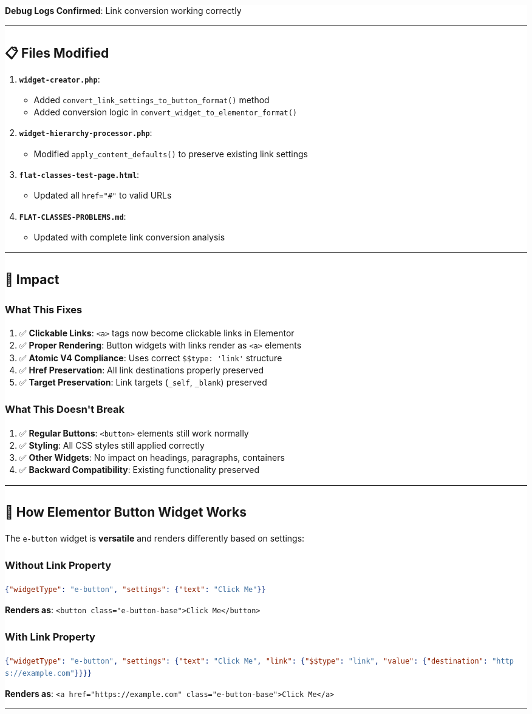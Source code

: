 **Debug Logs Confirmed**: Link conversion working correctly

---

## 📋 Files Modified

1. **`widget-creator.php`**:
   - Added `convert_link_settings_to_button_format()` method
   - Added conversion logic in `convert_widget_to_elementor_format()`

2. **`widget-hierarchy-processor.php`**:
   - Modified `apply_content_defaults()` to preserve existing link settings

3. **`flat-classes-test-page.html`**:
   - Updated all `href="#"` to valid URLs

4. **`FLAT-CLASSES-PROBLEMS.md`**:
   - Updated with complete link conversion analysis

---

## 🎯 Impact

### What This Fixes

1. ✅ **Clickable Links**: `<a>` tags now become clickable links in Elementor
2. ✅ **Proper Rendering**: Button widgets with links render as `<a>` elements
3. ✅ **Atomic V4 Compliance**: Uses correct `$$type: 'link'` structure
4. ✅ **Href Preservation**: All link destinations properly preserved
5. ✅ **Target Preservation**: Link targets (`_self`, `_blank`) preserved

### What This Doesn't Break

1. ✅ **Regular Buttons**: `<button>` elements still work normally
2. ✅ **Styling**: All CSS styles still applied correctly
3. ✅ **Other Widgets**: No impact on headings, paragraphs, containers
4. ✅ **Backward Compatibility**: Existing functionality preserved

---

## 🔄 How Elementor Button Widget Works

The `e-button` widget is **versatile** and renders differently based on settings:

### Without Link Property
```json
{"widgetType": "e-button", "settings": {"text": "Click Me"}}
```
**Renders as**: `<button class="e-button-base">Click Me</button>`

### With Link Property  
```json
{"widgetType": "e-button", "settings": {"text": "Click Me", "link": {"$$type": "link", "value": {"destination": "https://example.com"}}}}
```
**Renders as**: `<a href="https://example.com" class="e-button-base">Click Me</a>`

---